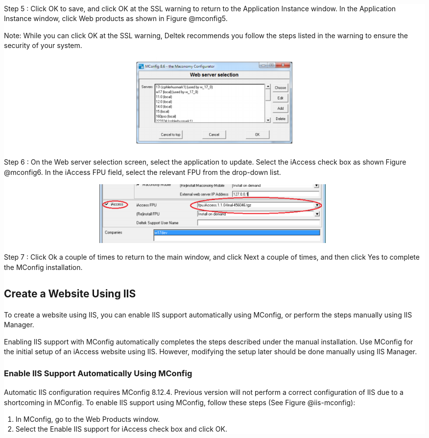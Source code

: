 Step 5
: Click OK to save, and click OK at the SSL warning to return to the Application Instance
window. In the Application Instance window, click Web products as shown in Figure @mconfig5.

Note: While you can click OK at the SSL warning, Deltek recommends you follow the steps listed in the warning to ensure the security of your system.

![Figure @mconfig5: Select web products.](images/mconfig5-1024x220.png "MConfig")

Step 6
: On the Web server selection screen, select the application to update. Select the iAccess check box as shown Figure @mconfig6. In the iAccess FPU field, select the relevant FPU from the drop-down list.

![Figure @mconfig6: Web products window.](images/mconfig6-1024x143.png "MConfig")

Step 7
: Click Ok a couple of times to return to the main window, and click Next a couple of times, and then click Yes to complete the MConfig installation.

## Create a Website Using IIS

To create a website using IIS, you can enable IIS support automatically using MConfig, or perform the steps manually using IIS Manager.

Enabling IIS support with MConfig automatically completes the steps described under the manual installation. Use MConfig for the initial setup of an iAccess website using IIS. However, modifying the setup later should be done manually using IIS Manager.

### Enable IIS Support Automatically Using MConfig

Automatic IIS configuration requires MConfig 8.12.4. Previous version will not perform a correct configuration of IIS due to a shortcoming in MConfig. To enable IIS support using MConfig, follow these steps (See Figure @iis-mconfig):

1. In MConfig, go to the Web Products window.
2. Select the Enable IIS support for iAccess check box and click OK.
